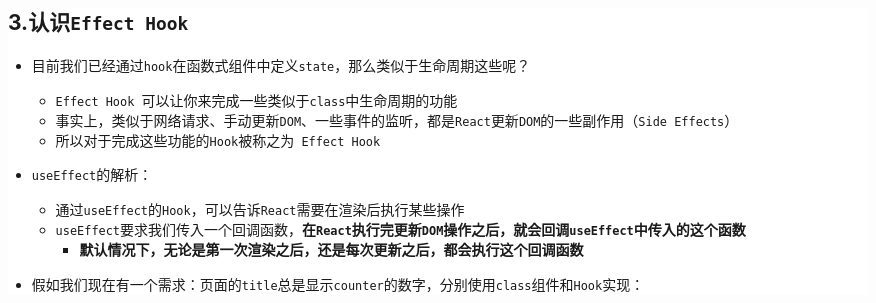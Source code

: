 ## 3.认识`Effect Hook`

- 目前我们已经通过`hook`在函数式组件中定义`state`，那么类似于生命周期这些呢？

  - `Effect Hook `可以让你来完成一些类似于`class`中生命周期的功能
  - 事实上，类似于网络请求、手动更新`DOM`、一些事件的监听，都是`React`更新`DOM`的一些副作用（`Side Effects`）
  - 所以对于完成这些功能的`Hook`被称之为` Effect Hook`

- `useEffect`的解析：

  - 通过`useEffect`的`Hook`，可以告诉`React`需要在渲染后执行某些操作
  - `useEffect`要求我们传入一个回调函数，**在`React`执行完更新`DOM`操作之后，就会回调`useEffect`中传入的这个函数**
    - **默认情况下，无论是第一次渲染之后，还是每次更新之后，都会执行这个回调函数**

- 假如我们现在有一个需求：页面的`title`总是显示`counter`的数字，分别使用`class`组件和`Hook`实现：
